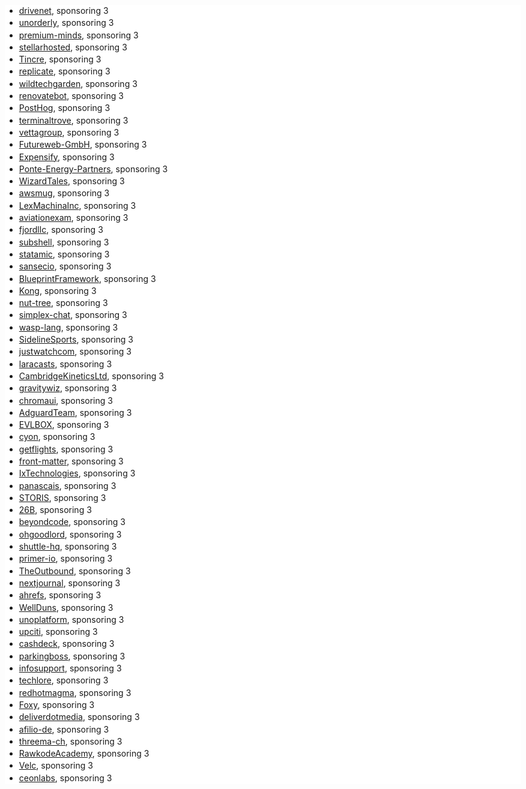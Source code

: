* [drivenet](https://github.com/drivenet), sponsoring 3
* [unorderly](https://github.com/unorderly), sponsoring 3
* [premium-minds](https://github.com/premium-minds), sponsoring 3
* [stellarhosted](https://github.com/stellarhosted), sponsoring 3
* [Tincre](https://github.com/Tincre), sponsoring 3
* [replicate](https://github.com/replicate), sponsoring 3
* [wildtechgarden](https://github.com/wildtechgarden), sponsoring 3
* [renovatebot](https://github.com/renovatebot), sponsoring 3
* [PostHog](https://github.com/PostHog), sponsoring 3
* [terminaltrove](https://github.com/terminaltrove), sponsoring 3
* [vettagroup](https://github.com/vettagroup), sponsoring 3
* [Futureweb-GmbH](https://github.com/Futureweb-GmbH), sponsoring 3
* [Expensify](https://github.com/Expensify), sponsoring 3
* [Ponte-Energy-Partners](https://github.com/Ponte-Energy-Partners), sponsoring 3
* [WizardTales](https://github.com/WizardTales), sponsoring 3
* [awsmug](https://github.com/awsmug), sponsoring 3
* [LexMachinaInc](https://github.com/LexMachinaInc), sponsoring 3
* [aviationexam](https://github.com/aviationexam), sponsoring 3
* [fjordllc](https://github.com/fjordllc), sponsoring 3
* [subshell](https://github.com/subshell), sponsoring 3
* [statamic](https://github.com/statamic), sponsoring 3
* [sansecio](https://github.com/sansecio), sponsoring 3
* [BlueprintFramework](https://github.com/BlueprintFramework), sponsoring 3
* [Kong](https://github.com/Kong), sponsoring 3
* [nut-tree](https://github.com/nut-tree), sponsoring 3
* [simplex-chat](https://github.com/simplex-chat), sponsoring 3
* [wasp-lang](https://github.com/wasp-lang), sponsoring 3
* [SidelineSports](https://github.com/SidelineSports), sponsoring 3
* [justwatchcom](https://github.com/justwatchcom), sponsoring 3
* [laracasts](https://github.com/laracasts), sponsoring 3
* [CambridgeKineticsLtd](https://github.com/CambridgeKineticsLtd), sponsoring 3
* [gravitywiz](https://github.com/gravitywiz), sponsoring 3
* [chromaui](https://github.com/chromaui), sponsoring 3
* [AdguardTeam](https://github.com/AdguardTeam), sponsoring 3
* [EVLBOX](https://github.com/EVLBOX), sponsoring 3
* [cyon](https://github.com/cyon), sponsoring 3
* [getflights](https://github.com/getflights), sponsoring 3
* [front-matter](https://github.com/front-matter), sponsoring 3
* [IxTechnologies](https://github.com/IxTechnologies), sponsoring 3
* [panascais](https://github.com/panascais), sponsoring 3
* [STORIS](https://github.com/STORIS), sponsoring 3
* [26B](https://github.com/26B), sponsoring 3
* [beyondcode](https://github.com/beyondcode), sponsoring 3
* [ohgoodlord](https://github.com/ohgoodlord), sponsoring 3
* [shuttle-hq](https://github.com/shuttle-hq), sponsoring 3
* [primer-io](https://github.com/primer-io), sponsoring 3
* [TheOutbound](https://github.com/TheOutbound), sponsoring 3
* [nextjournal](https://github.com/nextjournal), sponsoring 3
* [ahrefs](https://github.com/ahrefs), sponsoring 3
* [WellDuns](https://github.com/WellDuns), sponsoring 3
* [unoplatform](https://github.com/unoplatform), sponsoring 3
* [upciti](https://github.com/upciti), sponsoring 3
* [cashdeck](https://github.com/cashdeck), sponsoring 3
* [parkingboss](https://github.com/parkingboss), sponsoring 3
* [infosupport](https://github.com/infosupport), sponsoring 3
* [techlore](https://github.com/techlore), sponsoring 3
* [redhotmagma](https://github.com/redhotmagma), sponsoring 3
* [Foxy](https://github.com/Foxy), sponsoring 3
* [deliverdotmedia](https://github.com/deliverdotmedia), sponsoring 3
* [afilio-de](https://github.com/afilio-de), sponsoring 3
* [threema-ch](https://github.com/threema-ch), sponsoring 3
* [RawkodeAcademy](https://github.com/RawkodeAcademy), sponsoring 3
* [Velc](https://github.com/Velc), sponsoring 3
* [ceonlabs](https://github.com/ceonlabs), sponsoring 3